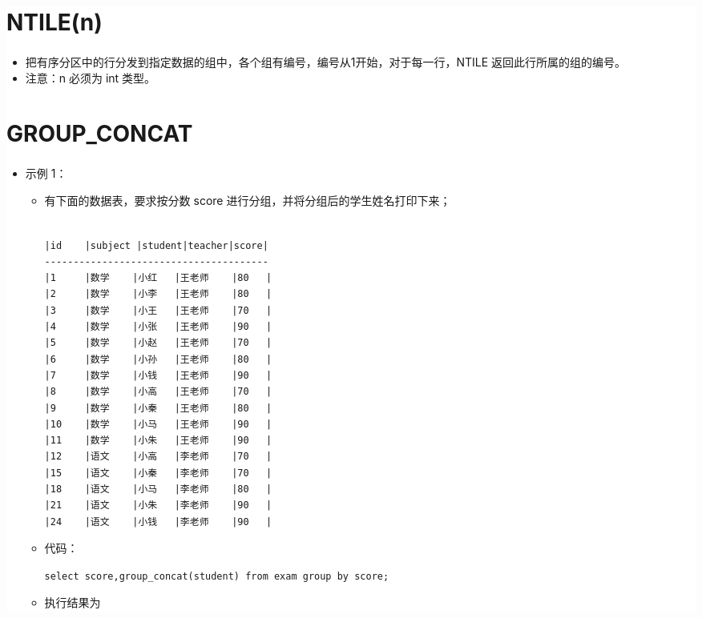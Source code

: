 # NTILE(n)

- 把有序分区中的行分发到指定数据的组中，各个组有编号，编号从1开始，对于每一行，NTILE 返回此行所属的组的编号。
- 注意：n 必须为 int 类型。


# GROUP_CONCAT

- 示例 1：

    - 有下面的数据表，要求按分数 score 进行分组，并将分组后的学生姓名打印下来；
        ```
        
        |id    |subject |student|teacher|score|
        ---------------------------------------
        |1	   |数学    |小红	|王老师	|80   |
        |2	   |数学    |小李	|王老师	|80   |
        |3	   |数学    |小王	|王老师	|70   |
        |4	   |数学    |小张	|王老师	|90   |
        |5	   |数学    |小赵	|王老师	|70   |
        |6	   |数学    |小孙	|王老师	|80   |
        |7	   |数学    |小钱	|王老师	|90   |
        |8	   |数学    |小高	|王老师	|70   |
        |9	   |数学    |小秦	|王老师	|80   |
        |10	   |数学    |小马	|王老师	|90   |
        |11	   |数学    |小朱	|王老师	|90   |
        |12	   |语文    |小高	|李老师	|70   |
        |15	   |语文    |小秦	|李老师	|70   |
        |18	   |语文    |小马	|李老师	|80   |
        |21	   |语文    |小朱	|李老师	|90   |
        |24	   |语文    |小钱	|李老师	|90   |
        ```
      
    - 代码：
    
        ```
        select score,group_concat(student) from exam group by score;
        ```
    - 执行结果为
